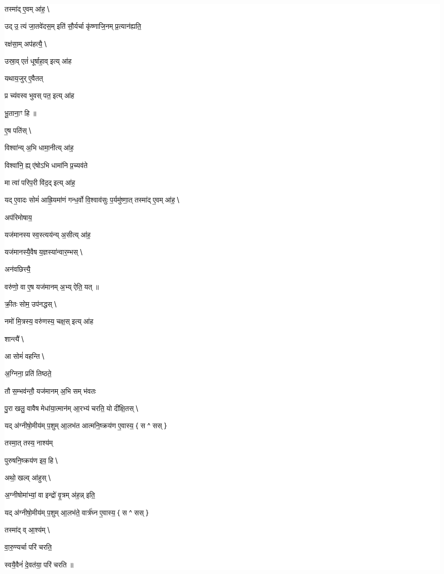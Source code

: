 तस्मा॑द् ए॒वम् आ॑ह॒ \

उद् उ॒ त्यं जा॒तवे॑दस॒म् इति॑ सौ॒र्यर्चा कृ॑ष्णाजि॒नम् प्र॒त्यान॑ह्यति॒

रक्ष॑सा॒म् अप॑हत्यै॒ \

उस्रा॒व् एतं॑ धूर्षाहा॒व् इत्य् आ॑ह

यथाय॒जुर् ए॒वैतत्

प्र च्य॑वस्व भुवस् पत॒ इत्य् आ॑ह

भू॒ताना॒ꣳ हि ॥

ए॒ष पति॑स् \

विश्वा॑न्य् अ॒भि धामा॒नीत्य् आ॑ह॒

विश्वा॑नि॒ ह्य् ए॑षोऽभि धामा॑नि प्र॒च्यव॑ते

मा त्वा॑ परिप॒री वि॑द॒द् इत्य् आ॑ह॒

यद् ए॒वादः सोमं॑ आह्रि॒यमा॑णं गन्ध॒र्वो वि॒श्वाव॑सुः प॒र्यमु॑ष्णा॒त् तस्मा॑द् ए॒वम् आ॑ह॒ \

अप॑रिमोषाय॒

यज॑मानस्य स्व॒स्त्यय॑न्य् अ॒सीत्य् आ॑ह॒

यज॑मानस्यै॒वैष य॒ज्ञस्या॑न्वार॒म्भस् \

अन॑वछित्त्यै॒

वरु॑णो॒ वा ए॒ष यज॑मानम् अ॒भ्य् ऐति॒ यत् ॥

क्री॒तः सोम॒ उप॑नद्धस् \

नमो॑ मि॒त्रस्य॒ वरु॑णस्य॒ चक्ष॒स् इत्य् आ॑ह

शान्त्यै॑ \

आ सोमं॑ वहन्ति \

अ॒ग्निना॒ प्रति॑ तिष्ठते॒

तौ स॒म्भव॑न्तौ॒ यज॑मानम् अ॒भि सम् भ॑वतः

पु॒रा खलु॒ वावैष मेधा॑या॒त्मान॑म् आ॒रभ्य॑ चरति॒ यो दी॑क्षि॒तस् \

यद् अ॑ग्नीषो॒मीय॑म् प॒शुम् आ॒लभ॑त आत्मनि॒ष्क्रय॑ण ए॒वास्य॒ { स ^ सस् }

तस्मा॒त् तस्य॒ नाश्य॑म्

पुरुषनि॒ष्क्रय॑ण इव॒ हि \

अथो॒ खल्व् आ॑हुस् \

अ॒ग्नीषोमा॑भ्यां॒ वा इन्द्रो॑ वृ॒त्रम् अ॑ह॒न्न् इति॒

यद् अ॑ग्नीषो॒मीय॑म् प॒शुम् आ॒लभ॑ते॒ वार्त्र॑घ्न ए॒वास्य॒ { स ^ सस् }

तस्मा॑द् व् आ॒श्य॑म् \

वा॒रु॒ण्यर्चा परि॑ चरति॒

स्वयै॒वैनं॑ दे॒वत॑या॒ परि॑ चरति ॥


